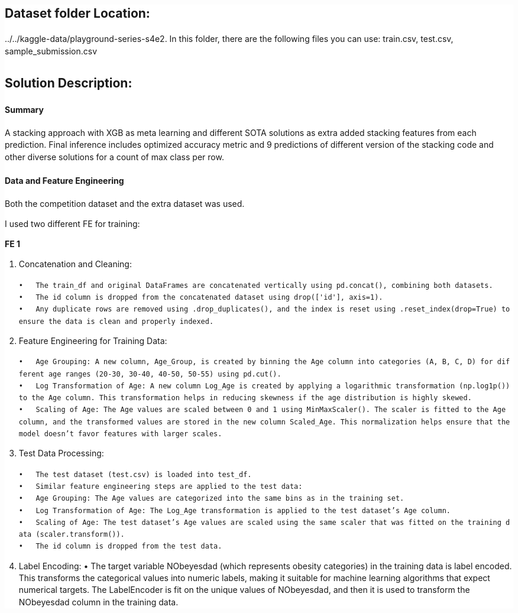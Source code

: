 
## Dataset folder Location: 
../../kaggle-data/playground-series-s4e2. In this folder, there are the following files you can use: train.csv, test.csv, sample_submission.csv

## Solution Description:

#### Summary
A stacking approach with XGB as meta learning and different SOTA solutions as extra added stacking features from each prediction. Final inference includes optimized accuracy metric and 9 predictions of different version of the stacking code and other diverse solutions for a count of max class per row.

#### Data and Feature Engineering
Both the competition dataset and the extra dataset was used.

I used two different FE for training:

**FE 1**


1.	Concatenation and Cleaning:

        •	The train_df and original DataFrames are concatenated vertically using pd.concat(), combining both datasets.
        •	The id column is dropped from the concatenated dataset using drop(['id'], axis=1).
        •	Any duplicate rows are removed using .drop_duplicates(), and the index is reset using .reset_index(drop=True) to ensure the data is clean and properly indexed.
2.	Feature Engineering for Training Data:

        •	Age Grouping: A new column, Age_Group, is created by binning the Age column into categories (A, B, C, D) for different age ranges (20-30, 30-40, 40-50, 50-55) using pd.cut().
        •	Log Transformation of Age: A new column Log_Age is created by applying a logarithmic transformation (np.log1p()) to the Age column. This transformation helps in reducing skewness if the age distribution is highly skewed.
        •	Scaling of Age: The Age values are scaled between 0 and 1 using MinMaxScaler(). The scaler is fitted to the Age column, and the transformed values are stored in the new column Scaled_Age. This normalization helps ensure that the model doesn’t favor features with larger scales.
3.	Test Data Processing:

        •	The test dataset (test.csv) is loaded into test_df.
        •	Similar feature engineering steps are applied to the test data:
        •	Age Grouping: The Age values are categorized into the same bins as in the training set.
        •	Log Transformation of Age: The Log_Age transformation is applied to the test dataset’s Age column.
        •	Scaling of Age: The test dataset’s Age values are scaled using the same scaler that was fitted on the training data (scaler.transform()).
        •	The id column is dropped from the test data.
4.	Label Encoding:
        •	The target variable NObeyesdad (which represents obesity categories) in the training data is label encoded. This transforms the categorical values into numeric labels, making it suitable for machine learning algorithms that expect numerical targets. The LabelEncoder is fit on the unique values of NObeyesdad, and then it is used to transform the NObeyesdad column in the training data.

